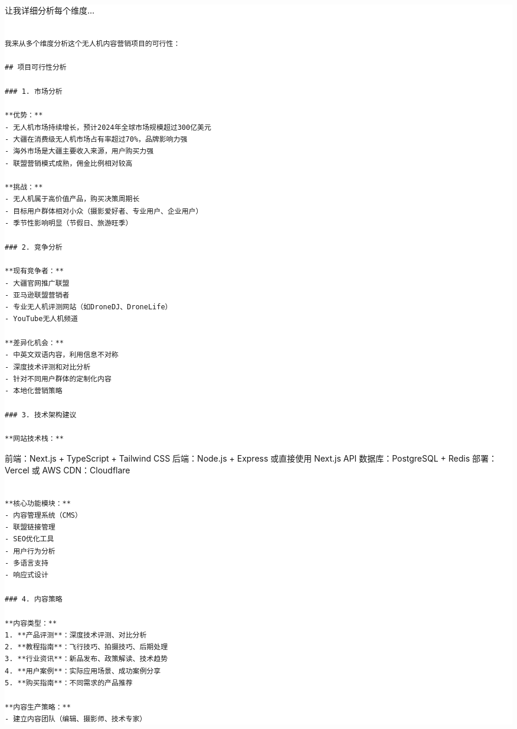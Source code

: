 让我详细分析每个维度...
```

我来从多个维度分析这个无人机内容营销项目的可行性：

## 项目可行性分析

### 1. 市场分析

**优势：**
- 无人机市场持续增长，预计2024年全球市场规模超过300亿美元
- 大疆在消费级无人机市场占有率超过70%，品牌影响力强
- 海外市场是大疆主要收入来源，用户购买力强
- 联盟营销模式成熟，佣金比例相对较高

**挑战：**
- 无人机属于高价值产品，购买决策周期长
- 目标用户群体相对小众（摄影爱好者、专业用户、企业用户）
- 季节性影响明显（节假日、旅游旺季）

### 2. 竞争分析

**现有竞争者：**
- 大疆官网推广联盟
- 亚马逊联盟营销者
- 专业无人机评测网站（如DroneDJ、DroneLife）
- YouTube无人机频道

**差异化机会：**
- 中英文双语内容，利用信息不对称
- 深度技术评测和对比分析
- 针对不同用户群体的定制化内容
- 本地化营销策略

### 3. 技术架构建议

**网站技术栈：**
```
前端：Next.js + TypeScript + Tailwind CSS
后端：Node.js + Express 或直接使用 Next.js API
数据库：PostgreSQL + Redis
部署：Vercel 或 AWS
CDN：Cloudflare
```

**核心功能模块：**
- 内容管理系统（CMS）
- 联盟链接管理
- SEO优化工具
- 用户行为分析
- 多语言支持
- 响应式设计

### 4. 内容策略

**内容类型：**
1. **产品评测**：深度技术评测、对比分析
2. **教程指南**：飞行技巧、拍摄技巧、后期处理
3. **行业资讯**：新品发布、政策解读、技术趋势
4. **用户案例**：实际应用场景、成功案例分享
5. **购买指南**：不同需求的产品推荐

**内容生产策略：**
- 建立内容团队（编辑、摄影师、技术专家）
```
